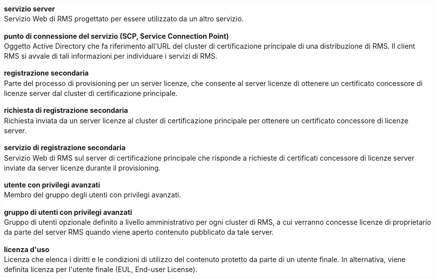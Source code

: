 

**servizio server**  
Servizio Web di RMS progettato per essere utilizzato da un altro servizio.



**punto di connessione del servizio (SCP, Service Connection Point)**  
Oggetto Active Directory che fa riferimento all'URL del cluster di certificazione principale di una distribuzione di RMS. Il client RMS si avvale di tali informazioni per individuare i servizi di RMS.



**registrazione secondaria**  
Parte del processo di provisioning per un server licenze, che consente al server licenze di ottenere un certificato concessore di licenze server dal cluster di certificazione principale.



**richiesta di registrazione secondaria**  
Richiesta inviata da un server licenze al cluster di certificazione principale per ottenere un certificato concessore di licenze server.



**servizio di registrazione secondaria**  
Servizio Web di RMS sul server di certificazione principale che risponde a richieste di certificati concessore di licenze server inviate da server licenze durante il provisioning.



**utente con privilegi avanzati**  
Membro del gruppo degli utenti con privilegi avanzati.



**gruppo di utenti con privilegi avanzati**  
Gruppo di utenti opzionale definito a livello amministrativo per ogni cluster di RMS, a cui verranno concesse licenze di proprietario da parte del server RMS quando viene aperto contenuto pubblicato da tale server.



**licenza d'uso**  
Licenza che elenca i diritti e le condizioni di utilizzo del contenuto protetto da parte di un utente finale. In alternativa, viene definita licenza per l'utente finale (EUL, End-user License).
